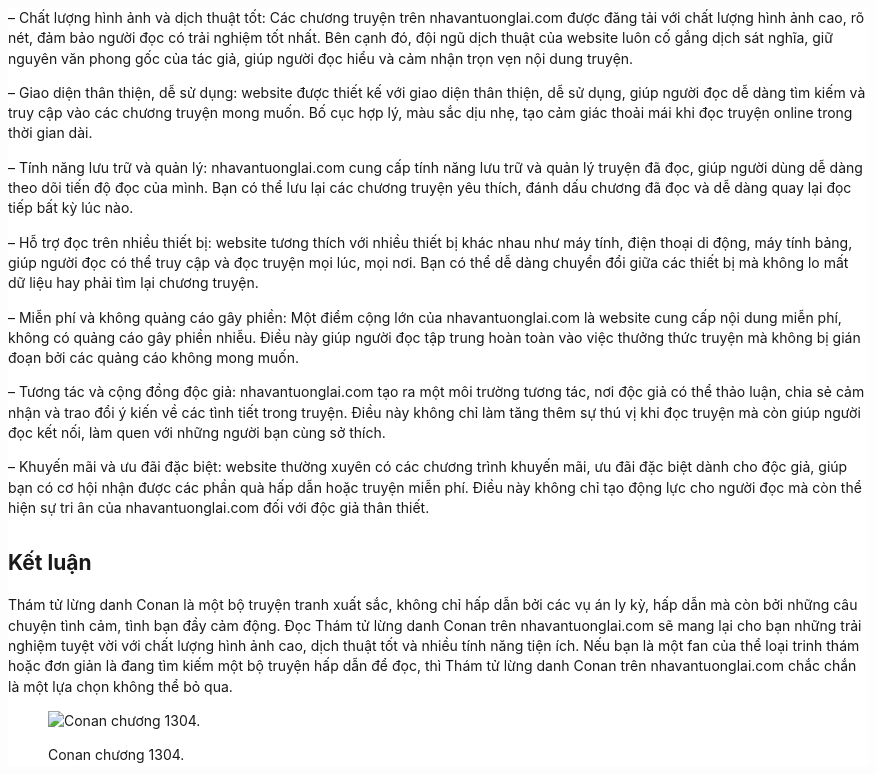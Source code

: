 – Chất lượng hình ảnh và dịch thuật tốt: Các chương truyện trên nhavantuonglai.com được đăng tải với chất lượng hình ảnh cao, rõ nét, đảm bảo người đọc có trải nghiệm tốt nhất. Bên cạnh đó, đội ngũ dịch thuật của website luôn cố gắng dịch sát nghĩa, giữ nguyên văn phong gốc của tác giả, giúp người đọc hiểu và cảm nhận trọn vẹn nội dung truyện.

– Giao diện thân thiện, dễ sử dụng: website được thiết kế với giao diện thân thiện, dễ sử dụng, giúp người đọc dễ dàng tìm kiếm và truy cập vào các chương truyện mong muốn. Bố cục hợp lý, màu sắc dịu nhẹ, tạo cảm giác thoải mái khi đọc truyện online trong thời gian dài.

– Tính năng lưu trữ và quản lý: nhavantuonglai.com cung cấp tính năng lưu trữ và quản lý truyện đã đọc, giúp người dùng dễ dàng theo dõi tiến độ đọc của mình. Bạn có thể lưu lại các chương truyện yêu thích, đánh dấu chương đã đọc và dễ dàng quay lại đọc tiếp bất kỳ lúc nào.

– Hỗ trợ đọc trên nhiều thiết bị: website tương thích với nhiều thiết bị khác nhau như máy tính, điện thoại di động, máy tính bảng, giúp người đọc có thể truy cập và đọc truyện mọi lúc, mọi nơi. Bạn có thể dễ dàng chuyển đổi giữa các thiết bị mà không lo mất dữ liệu hay phải tìm lại chương truyện.

– Miễn phí và không quảng cáo gây phiền: Một điểm cộng lớn của nhavantuonglai.com là website cung cấp nội dung miễn phí, không có quảng cáo gây phiền nhiễu. Điều này giúp người đọc tập trung hoàn toàn vào việc thưởng thức truyện mà không bị gián đoạn bởi các quảng cáo không mong muốn.

– Tương tác và cộng đồng độc giả: nhavantuonglai.com tạo ra một môi trường tương tác, nơi độc giả có thể thảo luận, chia sẻ cảm nhận và trao đổi ý kiến về các tình tiết trong truyện. Điều này không chỉ làm tăng thêm sự thú vị khi đọc truyện mà còn giúp người đọc kết nối, làm quen với những người bạn cùng sở thích.

– Khuyến mãi và ưu đãi đặc biệt: website thường xuyên có các chương trình khuyến mãi, ưu đãi đặc biệt dành cho độc giả, giúp bạn có cơ hội nhận được các phần quà hấp dẫn hoặc truyện miễn phí. Điều này không chỉ tạo động lực cho người đọc mà còn thể hiện sự tri ân của nhavantuonglai.com đối với độc giả thân thiết.

## Kết luận

Thám tử lừng danh Conan là một bộ truyện tranh xuất sắc, không chỉ hấp dẫn bởi các vụ án ly kỳ, hấp dẫn mà còn bởi những câu chuyện tình cảm, tình bạn đầy cảm động. Đọc Thám tử lừng danh Conan trên nhavantuonglai.com sẽ mang lại cho bạn những trải nghiệm tuyệt vời với chất lượng hình ảnh cao, dịch thuật tốt và nhiều tính năng tiện ích. Nếu bạn là một fan của thể loại trinh thám hoặc đơn giản là đang tìm kiếm một bộ truyện hấp dẫn để đọc, thì Thám tử lừng danh Conan trên nhavantuonglai.com chắc chắn là một lựa chọn không thể bỏ qua.

<figure><img src="https://nhavantuonglai.com/image/cover/001-604.jpg" alt="Conan chương 1304." title="Conan chương 1304." height=100% width=100%><figcaption><p>Conan chương 1304.</p></figcaption></figure>